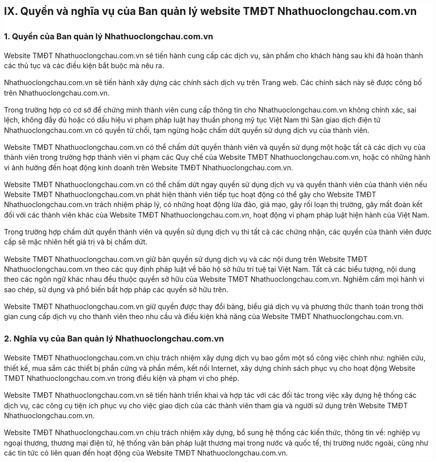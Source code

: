 ## IX. Quyền và nghĩa vụ của Ban quản lý website TMĐT Nhathuoclongchau.com.vn

### 1. Quyền của Ban quản lý Nhathuoclongchau.com.vn

Website TMĐT Nhathuoclongchau.com.vn sẽ tiến hành cung cấp các dịch vụ, sản phẩm cho khách hàng sau khi đã hoàn thành các thủ tục và các điều kiện bắt buộc mà nêu ra.

Nhathuoclongchau.com.vn sẽ tiến hành xây dựng các chính sách dịch vụ trên Trang web. Các chính sách này sẽ được công bố trên Nhathuoclongchau.com.vn.

Trong trường hợp có cơ sở để chứng minh thành viên cung cấp thông tin cho Nhathuoclongchau.com.vn không chính xác, sai lệch, không đầy đủ hoặc có dấu hiệu vi phạm pháp luật hay thuần phong mỹ tục Việt Nam thì Sàn giao dịch điện tử Nhathuoclongchau.com.vn có quyền từ chối, tạm ngừng hoặc chấm dứt quyền sử dụng dịch vụ của thành viên.

Website TMĐT Nhathuoclongchau.com.vn có thể chấm dứt quyền thành viên và quyền sử dụng một hoặc tất cả các dịch vụ của thành viên trong trường hợp thành viên vi phạm các Quy chế của Website TMĐT Nhathuoclongchau.com.vn, hoặc có những hành vi ảnh hưởng đến hoạt động kinh doanh trên Website TMĐT Nhathuoclongchau.com.vn.

Website TMĐT Nhathuoclongchau.com.vn có thể chấm dứt ngay quyền sử dụng dịch vụ và quyền thành viên của thành viên nếu Website TMĐT Nhathuoclongchau.com.vn phát hiện thành viên tiếp tục hoạt động có thể gây cho Website TMĐT Nhathuoclongchau.com.vn trách nhiệm pháp lý, có những hoạt động lừa đảo, giả mạo, gây rối loạn thị trường, gây mất đoàn kết đối với các thành viên khác của Website TMĐT Nhathuoclongchau.com.vn, hoạt động vi phạm pháp luật hiện hành của Việt Nam.

Trong trường hợp chấm dứt quyền thành viên và quyền sử dụng dịch vụ thì tất cả các chứng nhận, các quyền của thành viên được cấp sẽ mặc nhiên hết giá trị và bị chấm dứt.

Website TMĐT Nhathuoclongchau.com.vn giữ bản quyền sử dụng dịch vụ và các nội dung trên Website TMĐT Nhathuoclongchau.com.vn theo các quy định pháp luật về bảo hộ sở hữu trí tuệ tại Việt Nam. Tất cả các biểu tượng, nội dung theo các ngôn ngữ khác nhau đều thuộc quyền sở hữu của Website TMĐT Nhathuoclongchau.com.vn. Nghiêm cấm mọi hành vi sao chép, sử dụng và phổ biến bất hợp pháp các quyền sở hữu trên.

Website TMĐT Nhathuoclongchau.com.vn giữ quyền được thay đổi bảng, biểu giá dịch vụ và phương thức thanh toán trong thời gian cung cấp dịch vụ cho thành viên theo nhu cầu và điều kiện khả năng của Website TMĐT Nhathuoclongchau.com.vn.

### 2. Nghĩa vụ của Ban quản lý Nhathuoclongchau.com.vn
Website TMĐT Nhathuoclongchau.com.vn chịu trách nhiệm xây dựng dịch vụ bao gồm một số công việc chính như: nghiên cứu, thiết kế, mua sắm các thiết bị phần cứng và phần mềm, kết nối Internet, xây dựng chính sách phục vụ cho hoạt động Website TMĐT Nhathuoclongchau.com.vn trong điều kiện và phạm vi cho phép.

Website TMĐT Nhathuoclongchau.com.vn sẽ tiến hành triển khai và hợp tác với các đối tác trong việc xây dựng hệ thống các dịch vụ, các công cụ tiện ích phục vụ cho việc giao dịch của các thành viên tham gia và người sử dụng trên Website TMĐT Nhathuoclongchau.com.vn.

Website TMĐT Nhathuoclongchau.com.vn chịu trách nhiệm xây dựng, bổ sung hệ thống các kiến thức, thông tin về: nghiệp vụ ngoại thương, thương mại điện tử, hệ thống văn bản pháp luật thương mại trong nước và quốc tế, thị trường nước ngoài, cũng như các tin tức có liên quan đến hoạt động của Website TMĐT Nhathuoclongchau.com.vn.
